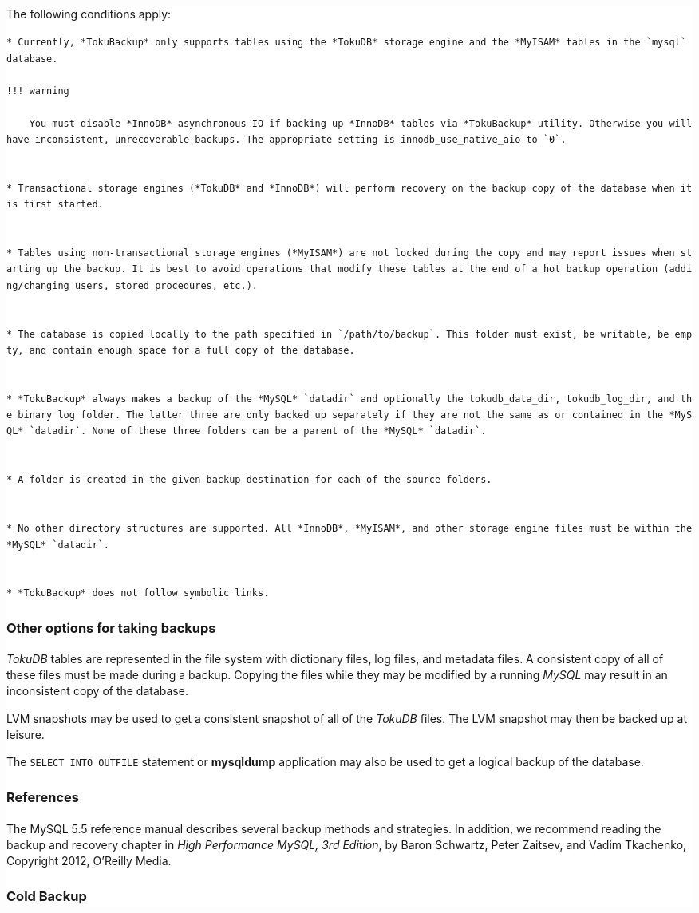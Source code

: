 The following conditions apply:


    * Currently, *TokuBackup* only supports tables using the *TokuDB* storage engine and the *MyISAM* tables in the `mysql` database.

    !!! warning
    
        You must disable *InnoDB* asynchronous IO if backing up *InnoDB* tables via *TokuBackup* utility. Otherwise you will have inconsistent, unrecoverable backups. The appropriate setting is innodb_use_native_aio to `0`.


    * Transactional storage engines (*TokuDB* and *InnoDB*) will perform recovery on the backup copy of the database when it is first started.


    * Tables using non-transactional storage engines (*MyISAM*) are not locked during the copy and may report issues when starting up the backup. It is best to avoid operations that modify these tables at the end of a hot backup operation (adding/changing users, stored procedures, etc.).


    * The database is copied locally to the path specified in `/path/to/backup`. This folder must exist, be writable, be empty, and contain enough space for a full copy of the database.


    * *TokuBackup* always makes a backup of the *MySQL* `datadir` and optionally the tokudb_data_dir, tokudb_log_dir, and the binary log folder. The latter three are only backed up separately if they are not the same as or contained in the *MySQL* `datadir`. None of these three folders can be a parent of the *MySQL* `datadir`.


    * A folder is created in the given backup destination for each of the source folders.


    * No other directory structures are supported. All *InnoDB*, *MyISAM*, and other storage engine files must be within the *MySQL* `datadir`.


    * *TokuBackup* does not follow symbolic links.

### Other options for taking backups

*TokuDB* tables are represented in the file system with dictionary files, log files, and metadata files. A consistent copy of all of these files must be made during a backup. Copying the files while they may be modified by a running *MySQL* may result in an inconsistent copy of the database.

LVM snapshots may be used to get a consistent snapshot of all of the *TokuDB* files. The LVM snapshot may then be backed up at leisure.

The `SELECT INTO OUTFILE` statement or **mysqldump** application may also be used to get a logical backup of the database.

### References

The MySQL 5.5 reference manual describes several backup methods and strategies. In addition, we recommend reading the backup and recovery chapter in *High Performance MySQL, 3rd Edition*, by Baron Schwartz, Peter Zaitsev, and Vadim Tkachenko, Copyright 2012, O’Reilly Media.

### Cold Backup
